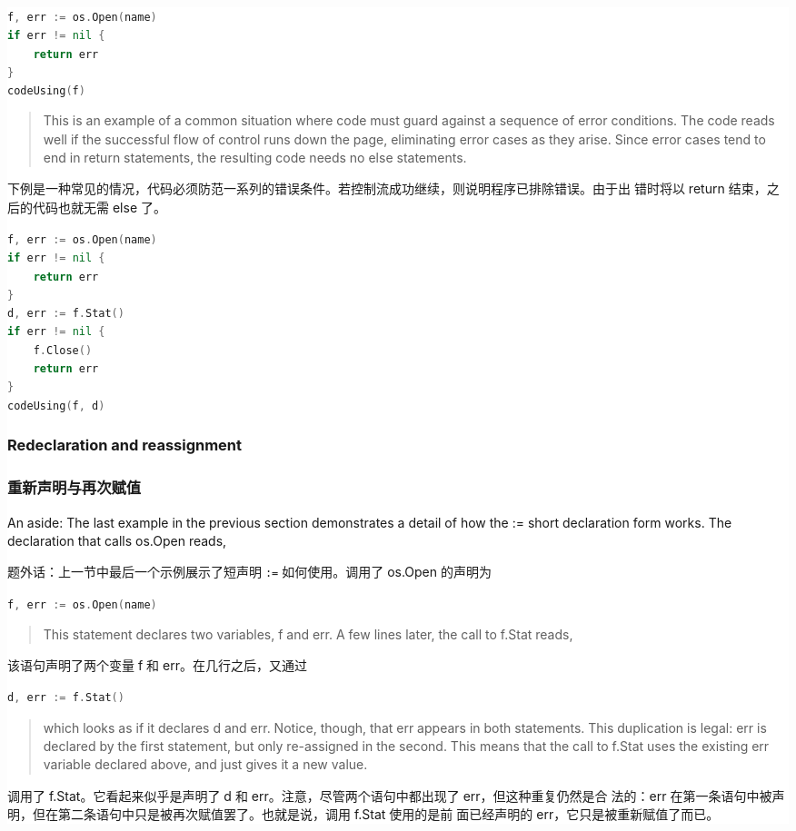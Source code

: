 ```go
f, err := os.Open(name)
if err != nil {
	return err
}
codeUsing(f)
```

> This is an example of a common situation where code must guard against a sequence of error 
> conditions. The code reads well if the successful flow of control runs down the page, eliminating 
> error cases as they arise. Since error cases tend to end in return statements, the resulting code 
> needs no else statements.

下例是一种常见的情况，代码必须防范一系列的错误条件。若控制流成功继续，则说明程序已排除错误。由于出
错时将以 return 结束，之后的代码也就无需 else 了。

```go
f, err := os.Open(name)
if err != nil {
	return err
}
d, err := f.Stat()
if err != nil {
	f.Close()
	return err
}
codeUsing(f, d)
```
### Redeclaration and reassignment

### 重新声明与再次赋值

An aside: The last example in the previous section demonstrates a detail of how the := short 
declaration form works. The declaration that calls os.Open reads,

题外话：上一节中最后一个示例展示了短声明 `:=` 如何使用。调用了 os.Open 的声明为

```go
f, err := os.Open(name)
```
> This statement declares two variables, f and err. A few lines later, the call to f.Stat reads,

该语句声明了两个变量 f 和 err。在几行之后，又通过

```go
d, err := f.Stat()
```
> which looks as if it declares d and err. Notice, though, that err appears in both statements. This 
> duplication is legal: err is declared by the first statement, but only re-assigned in the second. 
> This means that the call to f.Stat uses the existing err variable declared above, and just gives it 
> a new value.

调用了 f.Stat。它看起来似乎是声明了 d 和 err。注意，尽管两个语句中都出现了 err，但这种重复仍然是合
法的：err 在第一条语句中被声明，但在第二条语句中只是被再次赋值罢了。也就是说，调用 f.Stat 使用的是前
面已经声明的 err，它只是被重新赋值了而已。
